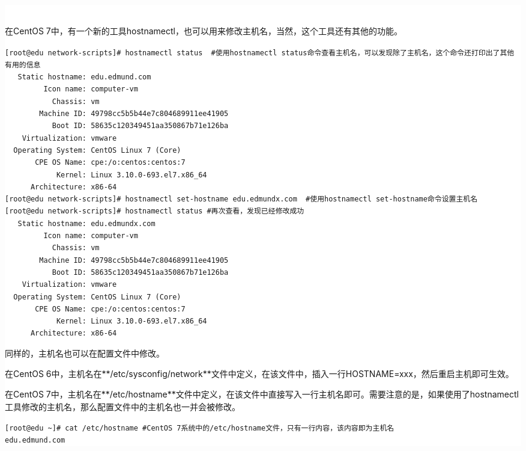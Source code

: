 

 




在CentOS 7中，有一个新的工具hostnamectl，也可以用来修改主机名，当然，这个工具还有其他的功能。



    
    [root@edu network-scripts]# hostnamectl status  #使用hostnamectl status命令查看主机名，可以发现除了主机名，这个命令还打印出了其他有用的信息
       Static hostname: edu.edmund.com
             Icon name: computer-vm
               Chassis: vm
            Machine ID: 49798cc5b5b44e7c804689911ee41905
               Boot ID: 58635c120349451aa350867b71e126ba
        Virtualization: vmware
      Operating System: CentOS Linux 7 (Core)
           CPE OS Name: cpe:/o:centos:centos:7
                Kernel: Linux 3.10.0-693.el7.x86_64
          Architecture: x86-64
    [root@edu network-scripts]# hostnamectl set-hostname edu.edmundx.com  #使用hostnamectl set-hostname命令设置主机名
    [root@edu network-scripts]# hostnamectl status #再次查看，发现已经修改成功
       Static hostname: edu.edmundx.com
             Icon name: computer-vm
               Chassis: vm
            Machine ID: 49798cc5b5b44e7c804689911ee41905
               Boot ID: 58635c120349451aa350867b71e126ba
        Virtualization: vmware
      Operating System: CentOS Linux 7 (Core)
           CPE OS Name: cpe:/o:centos:centos:7
                Kernel: Linux 3.10.0-693.el7.x86_64
          Architecture: x86-64
    







同样的，主机名也可以在配置文件中修改。




在CentOS 6中，主机名在**/etc/sysconfig/network**文件中定义，在该文件中，插入一行HOSTNAME=xxx，然后重启主机即可生效。




在CentOS 7中，主机名在**/etc/hostname**文件中定义，在该文件中直接写入一行主机名即可。需要注意的是，如果使用了hostnamectl工具修改的主机名，那么配置文件中的主机名也一并会被修改。



    
    [root@edu ~]# cat /etc/hostname #CentOS 7系统中的/etc/hostname文件，只有一行内容，该内容即为主机名
    edu.edmund.com


